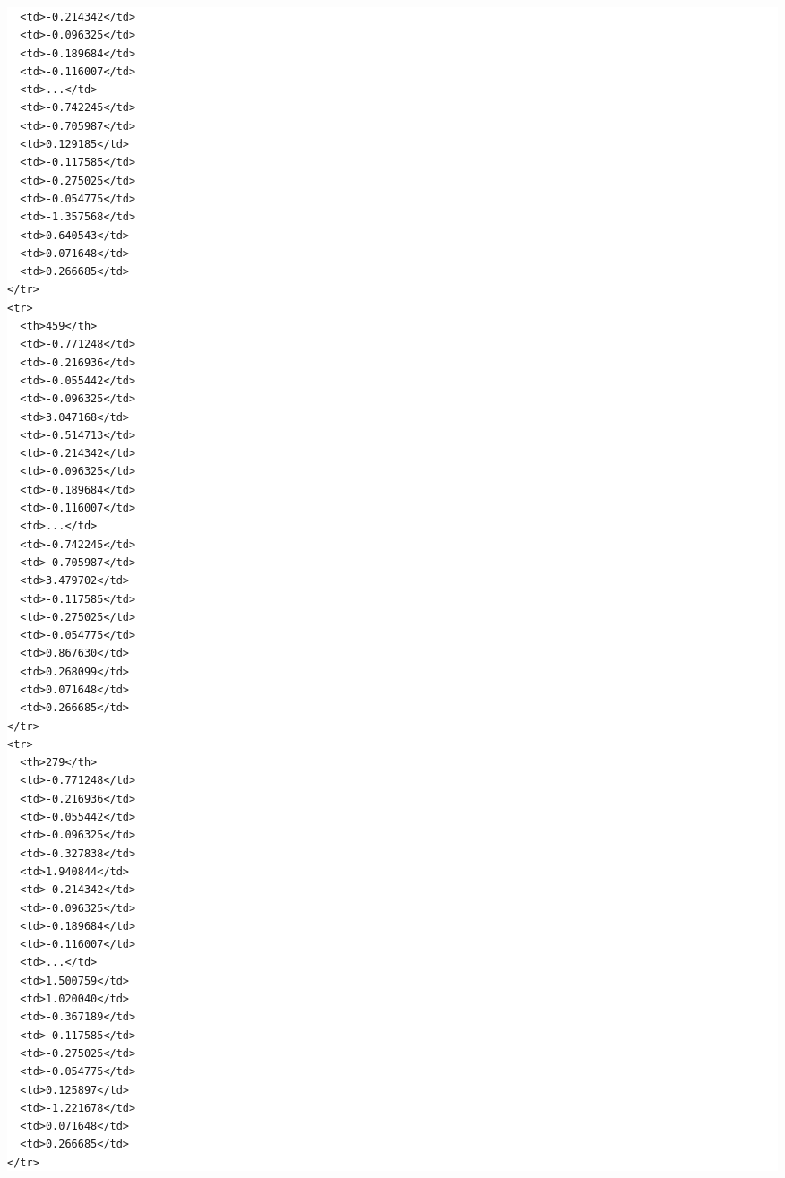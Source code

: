       <td>-0.214342</td>
      <td>-0.096325</td>
      <td>-0.189684</td>
      <td>-0.116007</td>
      <td>...</td>
      <td>-0.742245</td>
      <td>-0.705987</td>
      <td>0.129185</td>
      <td>-0.117585</td>
      <td>-0.275025</td>
      <td>-0.054775</td>
      <td>-1.357568</td>
      <td>0.640543</td>
      <td>0.071648</td>
      <td>0.266685</td>
    </tr>
    <tr>
      <th>459</th>
      <td>-0.771248</td>
      <td>-0.216936</td>
      <td>-0.055442</td>
      <td>-0.096325</td>
      <td>3.047168</td>
      <td>-0.514713</td>
      <td>-0.214342</td>
      <td>-0.096325</td>
      <td>-0.189684</td>
      <td>-0.116007</td>
      <td>...</td>
      <td>-0.742245</td>
      <td>-0.705987</td>
      <td>3.479702</td>
      <td>-0.117585</td>
      <td>-0.275025</td>
      <td>-0.054775</td>
      <td>0.867630</td>
      <td>0.268099</td>
      <td>0.071648</td>
      <td>0.266685</td>
    </tr>
    <tr>
      <th>279</th>
      <td>-0.771248</td>
      <td>-0.216936</td>
      <td>-0.055442</td>
      <td>-0.096325</td>
      <td>-0.327838</td>
      <td>1.940844</td>
      <td>-0.214342</td>
      <td>-0.096325</td>
      <td>-0.189684</td>
      <td>-0.116007</td>
      <td>...</td>
      <td>1.500759</td>
      <td>1.020040</td>
      <td>-0.367189</td>
      <td>-0.117585</td>
      <td>-0.275025</td>
      <td>-0.054775</td>
      <td>0.125897</td>
      <td>-1.221678</td>
      <td>0.071648</td>
      <td>0.266685</td>
    </tr>